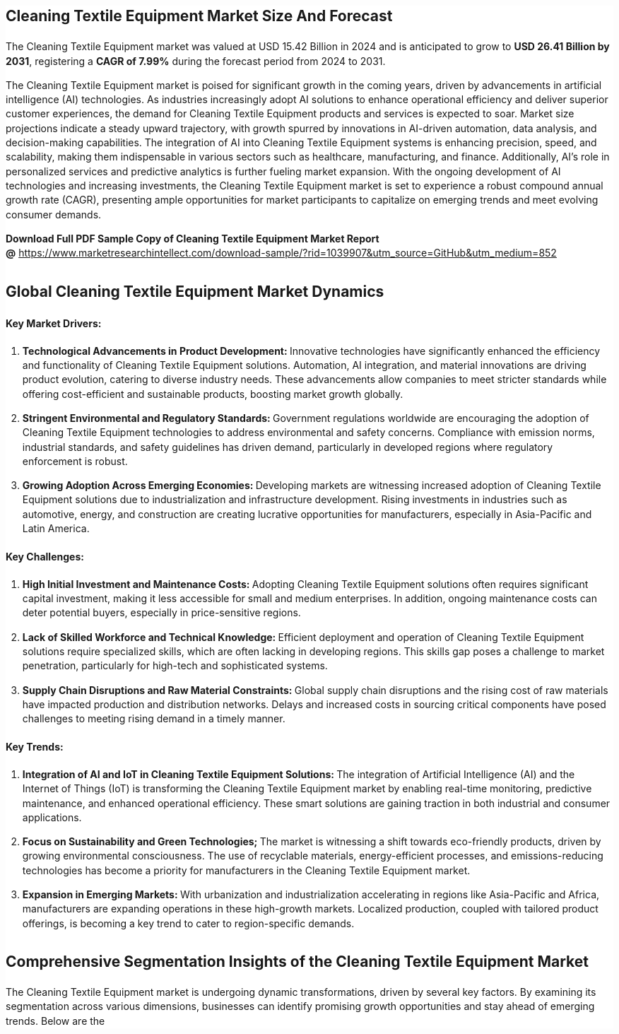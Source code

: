<h2>Cleaning Textile Equipment Market Size And Forecast</h2><p>The Cleaning Textile Equipment market was valued at USD 15.42 Billion in 2024 and is anticipated to grow to <strong>USD 26.41 Billion by 2031</strong>, registering a <strong>CAGR of 7.99%</strong> during the forecast period from 2024 to 2031.</p><p>The Cleaning Textile Equipment market is poised for significant growth in the coming years, driven by advancements in artificial intelligence (AI) technologies. As industries increasingly adopt AI solutions to enhance operational efficiency and deliver superior customer experiences, the demand for Cleaning Textile Equipment products and services is expected to soar. Market size projections indicate a steady upward trajectory, with growth spurred by innovations in AI-driven automation, data analysis, and decision-making capabilities. The integration of AI into Cleaning Textile Equipment systems is enhancing precision, speed, and scalability, making them indispensable in various sectors such as healthcare, manufacturing, and finance. Additionally, AI’s role in personalized services and predictive analytics is further fueling market expansion. With the ongoing development of AI technologies and increasing investments, the Cleaning Textile Equipment market is set to experience a robust compound annual growth rate (CAGR), presenting ample opportunities for market participants to capitalize on emerging trends and meet evolving consumer demands.</p><p><strong>Download Full PDF Sample Copy of Cleaning Textile Equipment Market Report @</strong>&nbsp;<a href="https://www.marketresearchintellect.com/download-sample/?rid=1039907&amp;utm_source=GitHub&amp;utm_medium=852">https://www.marketresearchintellect.com/download-sample/?rid=1039907&amp;utm_source=GitHub&amp;utm_medium=852</a></p><h2>Global Cleaning Textile Equipment Market Dynamics</h2><h4><strong>Key Market Drivers:</strong></h4><ol><li><p><strong>Technological Advancements in Product Development:&nbsp;</strong>Innovative technologies have significantly enhanced the efficiency and functionality of Cleaning Textile Equipment solutions. Automation, AI integration, and material innovations are driving product evolution, catering to diverse industry needs. These advancements allow companies to meet stricter standards while offering cost-efficient and sustainable products, boosting market growth globally.</p></li><li><p><strong>Stringent Environmental and Regulatory Standards:&nbsp;</strong>Government regulations worldwide are encouraging the adoption of Cleaning Textile Equipment technologies to address environmental and safety concerns. Compliance with emission norms, industrial standards, and safety guidelines has driven demand, particularly in developed regions where regulatory enforcement is robust.</p></li><li><p><strong>Growing Adoption Across Emerging Economies:&nbsp;</strong>Developing markets are witnessing increased adoption of Cleaning Textile Equipment solutions due to industrialization and infrastructure development. Rising investments in industries such as automotive, energy, and construction are creating lucrative opportunities for manufacturers, especially in Asia-Pacific and Latin America.</p></li></ol><h4><strong>Key Challenges:</strong></h4><ol><li><p><strong>High Initial Investment and Maintenance Costs:&nbsp;</strong>Adopting Cleaning Textile Equipment solutions often requires significant capital investment, making it less accessible for small and medium enterprises. In addition, ongoing maintenance costs can deter potential buyers, especially in price-sensitive regions.</p></li><li><p><strong>Lack of Skilled Workforce and Technical Knowledge:&nbsp;</strong>Efficient deployment and operation of Cleaning Textile Equipment solutions require specialized skills, which are often lacking in developing regions. This skills gap poses a challenge to market penetration, particularly for high-tech and sophisticated systems.</p></li><li><p><strong>Supply Chain Disruptions and Raw Material Constraints:&nbsp;</strong>Global supply chain disruptions and the rising cost of raw materials have impacted production and distribution networks. Delays and increased costs in sourcing critical components have posed challenges to meeting rising demand in a timely manner.</p></li></ol><h4><strong>Key Trends:</strong></h4><ol><li><p><strong>Integration of AI and IoT in Cleaning Textile Equipment Solutions:&nbsp;</strong>The integration of Artificial Intelligence (AI) and the Internet of Things (IoT) is transforming the Cleaning Textile Equipment market by enabling real-time monitoring, predictive maintenance, and enhanced operational efficiency. These smart solutions are gaining traction in both industrial and consumer applications.</p></li><li><p><strong>Focus on Sustainability and Green Technologies;&nbsp;</strong>The market is witnessing a shift towards eco-friendly products, driven by growing environmental consciousness. The use of recyclable materials, energy-efficient processes, and emissions-reducing technologies has become a priority for manufacturers in the Cleaning Textile Equipment market.</p></li><li><p><strong>Expansion in Emerging Markets:&nbsp;</strong>With urbanization and industrialization accelerating in regions like Asia-Pacific and Africa, manufacturers are expanding operations in these high-growth markets. Localized production, coupled with tailored product offerings, is becoming a key trend to cater to region-specific demands.</p></li></ol><div class="article-main__content" data-test-id="publishing-text-block"><h2>Comprehensive Segmentation Insights of the Cleaning Textile Equipment Market</h2><p>The Cleaning Textile Equipment market is undergoing dynamic transformations, driven by several key factors. By examining its segmentation across various dimensions, businesses can identify promising growth opportunities and stay ahead of emerging trends. Below are the